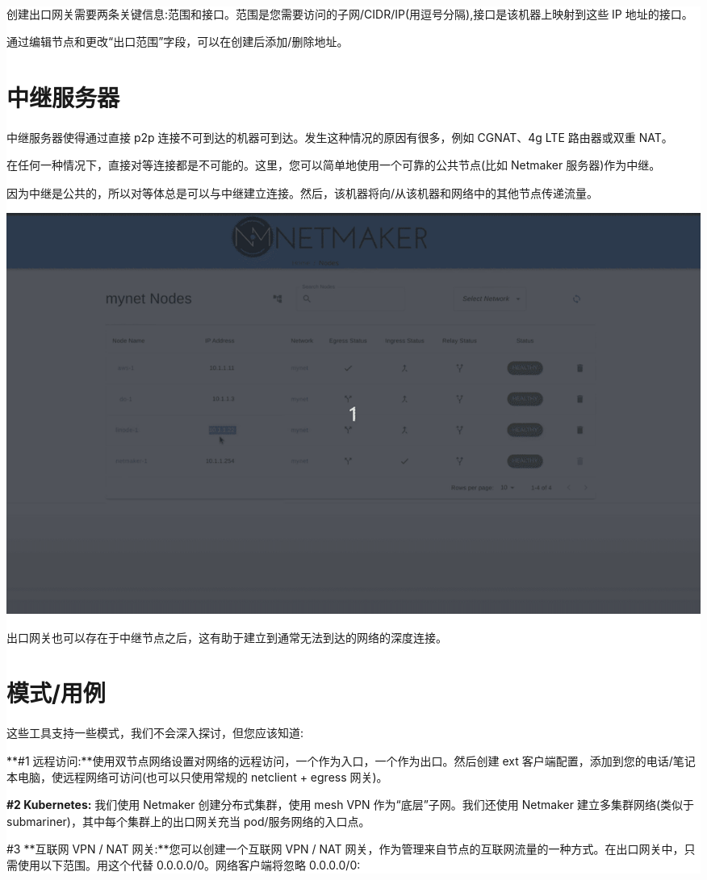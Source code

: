 创建出口网关需要两条关键信息:范围和接口。范围是您需要访问的子网/CIDR/IP(用逗号分隔),接口是该机器上映射到这些 IP 地址的接口。

通过编辑节点和更改“出口范围”字段，可以在创建后添加/删除地址。

# 中继服务器

中继服务器使得通过直接 p2p 连接不可到达的机器可到达。发生这种情况的原因有很多，例如 CGNAT、4g LTE 路由器或双重 NAT。

在任何一种情况下，直接对等连接都是不可能的。这里，您可以简单地使用一个可靠的公共节点(比如 Netmaker 服务器)作为中继。

因为中继是公共的，所以对等体总是可以与中继建立连接。然后，该机器将向/从该机器和网络中的其他节点传递流量。

![](img/391baac0d2c6f408554d9bf008df1a8b.png)

出口网关也可以存在于中继节点之后，这有助于建立到通常无法到达的网络的深度连接。

# 模式/用例

这些工具支持一些模式，我们不会深入探讨，但您应该知道:

**#1 远程访问:**使用双节点网络设置对网络的远程访问，一个作为入口，一个作为出口。然后创建 ext 客户端配置，添加到您的电话/笔记本电脑，使远程网络可访问(也可以只使用常规的 netclient + egress 网关)。

**#2 Kubernetes:** 我们使用 Netmaker 创建分布式集群，使用 mesh VPN 作为“底层”子网。我们还使用 Netmaker 建立多集群网络(类似于 submariner)，其中每个集群上的出口网关充当 pod/服务网络的入口点。

#3 **互联网 VPN / NAT 网关:**您可以创建一个互联网 VPN / NAT 网关，作为管理来自节点的互联网流量的一种方式。在出口网关中，只需使用以下范围。用这个代替 0.0.0.0/0。网络客户端将忽略 0.0.0.0/0:
